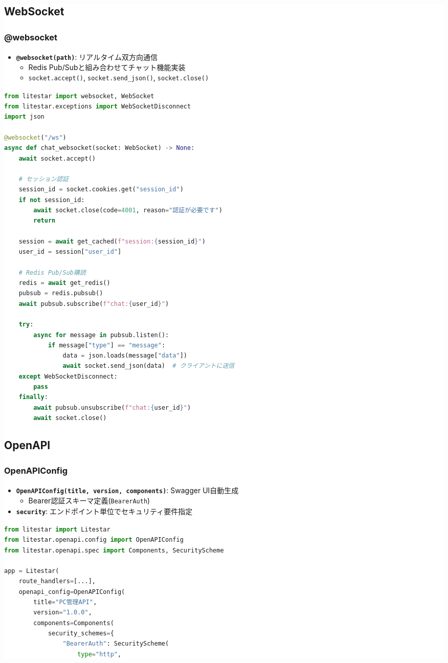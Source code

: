 ## WebSocket

### @websocket
- **`@websocket(path)`**: リアルタイム双方向通信
  - Redis Pub/Subと組み合わせてチャット機能実装
  - `socket.accept()`, `socket.send_json()`, `socket.close()`

```python
from litestar import websocket, WebSocket
from litestar.exceptions import WebSocketDisconnect
import json

@websocket("/ws")
async def chat_websocket(socket: WebSocket) -> None:
    await socket.accept()

    # セッション認証
    session_id = socket.cookies.get("session_id")
    if not session_id:
        await socket.close(code=4001, reason="認証が必要です")
        return

    session = await get_cached(f"session:{session_id}")
    user_id = session["user_id"]

    # Redis Pub/Sub購読
    redis = await get_redis()
    pubsub = redis.pubsub()
    await pubsub.subscribe(f"chat:{user_id}")

    try:
        async for message in pubsub.listen():
            if message["type"] == "message":
                data = json.loads(message["data"])
                await socket.send_json(data)  # クライアントに送信
    except WebSocketDisconnect:
        pass
    finally:
        await pubsub.unsubscribe(f"chat:{user_id}")
        await socket.close()
```

## OpenAPI

### OpenAPIConfig
- **`OpenAPIConfig(title, version, components)`**: Swagger UI自動生成
  - Bearer認証スキーマ定義(`BearerAuth`)
- **`security`**: エンドポイント単位でセキュリティ要件指定

```python
from litestar import Litestar
from litestar.openapi.config import OpenAPIConfig
from litestar.openapi.spec import Components, SecurityScheme

app = Litestar(
    route_handlers=[...],
    openapi_config=OpenAPIConfig(
        title="PC管理API",
        version="1.0.0",
        components=Components(
            security_schemes={
                "BearerAuth": SecurityScheme(
                    type="http",
```